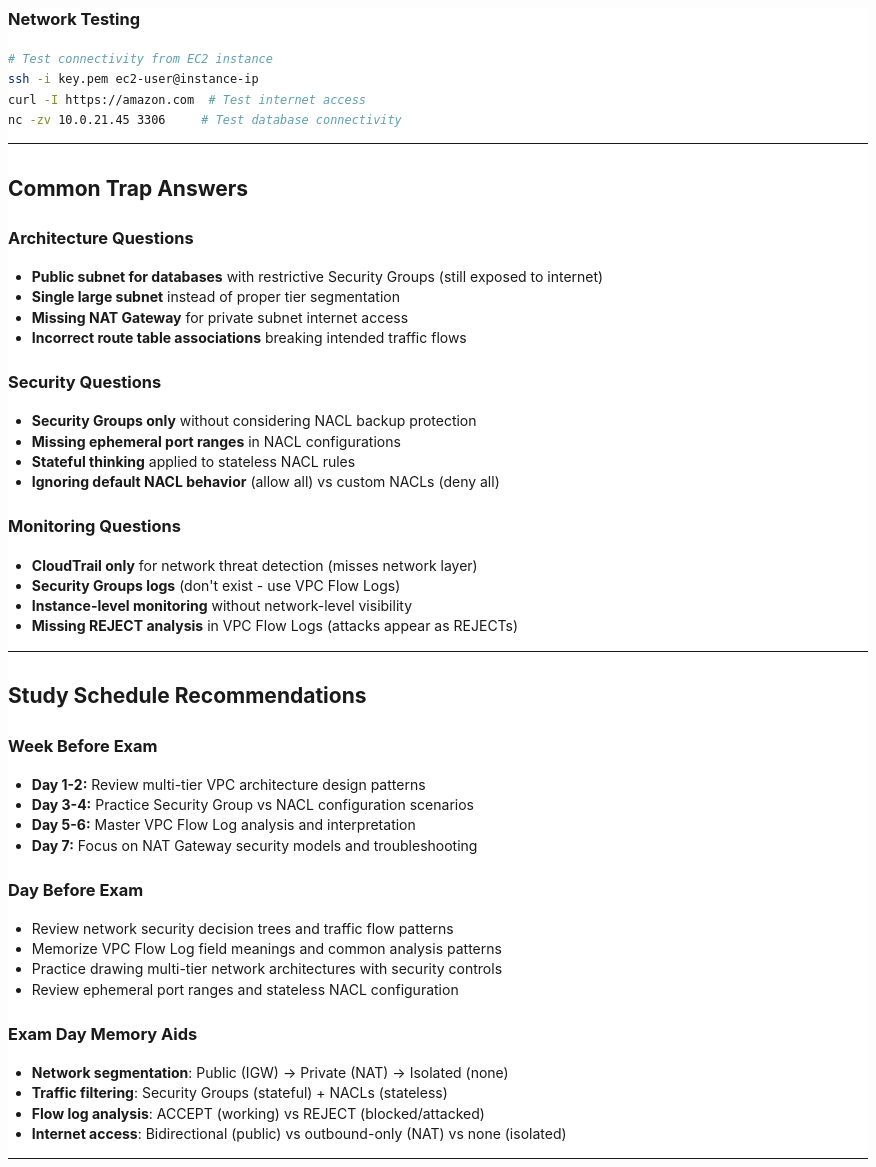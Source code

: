 ### Network Testing
```bash
# Test connectivity from EC2 instance
ssh -i key.pem ec2-user@instance-ip
curl -I https://amazon.com  # Test internet access
nc -zv 10.0.21.45 3306     # Test database connectivity
```

---

## Common Trap Answers

### Architecture Questions
- **Public subnet for databases** with restrictive Security Groups (still exposed to internet)
- **Single large subnet** instead of proper tier segmentation
- **Missing NAT Gateway** for private subnet internet access
- **Incorrect route table associations** breaking intended traffic flows

### Security Questions
- **Security Groups only** without considering NACL backup protection
- **Missing ephemeral port ranges** in NACL configurations
- **Stateful thinking** applied to stateless NACL rules
- **Ignoring default NACL behavior** (allow all) vs custom NACLs (deny all)

### Monitoring Questions
- **CloudTrail only** for network threat detection (misses network layer)
- **Security Groups logs** (don't exist - use VPC Flow Logs)
- **Instance-level monitoring** without network-level visibility
- **Missing REJECT analysis** in VPC Flow Logs (attacks appear as REJECTs)

---

## Study Schedule Recommendations

### Week Before Exam
- **Day 1-2:** Review multi-tier VPC architecture design patterns
- **Day 3-4:** Practice Security Group vs NACL configuration scenarios
- **Day 5-6:** Master VPC Flow Log analysis and interpretation
- **Day 7:** Focus on NAT Gateway security models and troubleshooting

### Day Before Exam
- Review network security decision trees and traffic flow patterns
- Memorize VPC Flow Log field meanings and common analysis patterns
- Practice drawing multi-tier network architectures with security controls
- Review ephemeral port ranges and stateless NACL configuration

### Exam Day Memory Aids
- **Network segmentation**: Public (IGW) → Private (NAT) → Isolated (none)
- **Traffic filtering**: Security Groups (stateful) + NACLs (stateless)
- **Flow log analysis**: ACCEPT (working) vs REJECT (blocked/attacked)
- **Internet access**: Bidirectional (public) vs outbound-only (NAT) vs none (isolated)

---